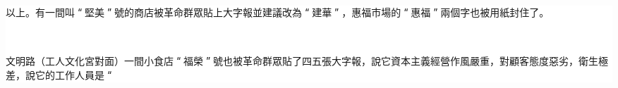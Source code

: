    以上。有一間叫
  </span>
  <span class="s2">
   “
  </span>
  <span class="s1">
   堅美
  </span>
  <span class="s2">
   ”
  </span>
  <span class="s1">
   號的商店被革命群眾貼上大字報並建議改為
  </span>
  <span class="s2">
   “
  </span>
  <span class="s1">
   建華
  </span>
  <span class="s2">
   ”
  </span>
  <span class="s1">
   ，惠福市場的
  </span>
  <span class="s2">
   “
  </span>
  <span class="s1">
   惠福
  </span>
  <span class="s2">
   ”
  </span>
  <span class="s1">
   兩個字也被用紙封住了。
  </span>
 </p>
 <p class="p1">
  <span class="s1">
  </span>
  <br/>
 </p>
 <p class="p2">
  <span class="s1">
   文明路（工人文化宮對面）一間小食店
  </span>
  <span class="s2">
   “
  </span>
  <span class="s1">
   福榮
  </span>
  <span class="s2">
   ”
  </span>
  <span class="s1">
   號也被革命群眾貼了四五張大字報，說它資本主義經營作風嚴重，對顧客態度惡劣，衛生極差，說它的工作人員是
  </span>
  <span class="s2">
   “
  </span>
  <span class="s1">
